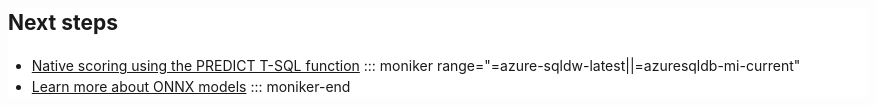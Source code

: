 ## Next steps

- [Native scoring using the PREDICT T-SQL function](../../machine-learning/predictions/native-scoring-predict-transact-sql.md)
::: moniker range="=azure-sqldw-latest||=azuresqldb-mi-current"
-	[Learn more about ONNX models](/azure/machine-learning/concept-onnx#get-onnx-models)
::: moniker-end
